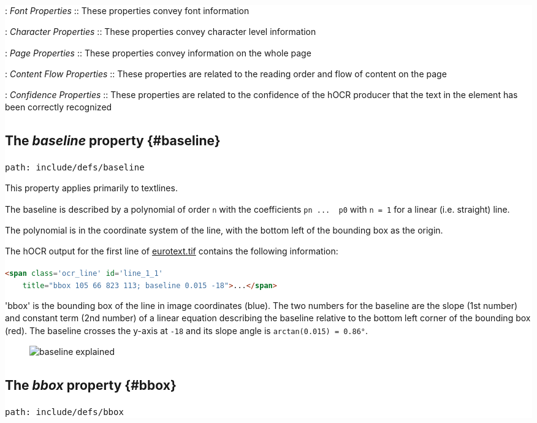   : <dfn>Font Properties</dfn>
  :: These properties convey font information

  : <dfn>Character Properties</dfn>
  :: These properties convey character level information

  : <dfn>Page Properties</dfn>
  :: These properties convey information on the whole page

  : <dfn>Content Flow Properties</dfn>
  :: These properties are related to the reading order and flow of content on the page

  : <dfn>Confidence Properties</dfn>
  :: These properties are related to the confidence of the hOCR producer that
    the text in the <a>element</a> has been correctly recognized

The <dfn property>baseline</dfn> property {#baseline}
-----------------------------------------

<pre class="include">path: include/defs/baseline</pre>

This property applies primarily to textlines.

The baseline is described by a polynomial of order `n` with the coefficients
`pn ...  p0` with `n = 1` for a linear (i.e. straight) line.

The polynomial is in the coordinate system of the line, with the bottom left of
the bounding box as the origin.

<div class="example">

The hOCR output for the first line of
[eurotext.tif](https://github.com/tesseract-ocr/tesseract/blob/master/testing/eurotext.tif)
contains the following information:

```html
<span class='ocr_line' id='line_1_1'
    title="bbox 105 66 823 113; baseline 0.015 -18">...</span>
```

'bbox' is the bounding box of the line in image coordinates (blue). The two
numbers for the baseline are the slope (1st number) and constant term (2nd
number) of a linear equation describing the baseline relative to the bottom
left corner of the bounding box (red). The baseline crosses the y-axis at `-18`
and its slope angle is `arctan(0.015) = 0.86°`.

<figure><img
  alt="baseline explained"
  src="../images/baseline.png"/>
</figure>

</div>


The <dfn property>bbox</dfn> property {#bbox}
-------------------------------------

<pre class="include">path: include/defs/bbox</pre>

